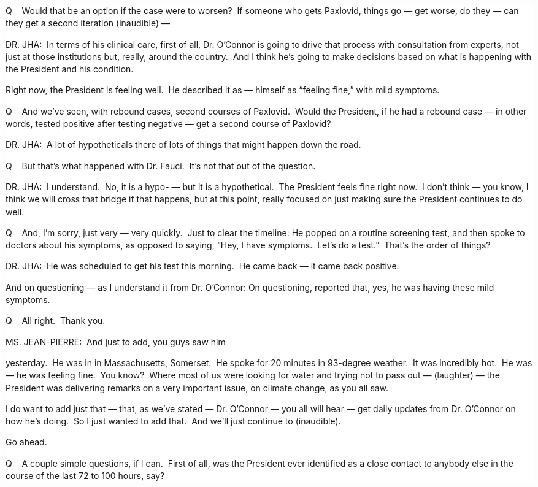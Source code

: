 Q    Would that be an option if the case were to worsen?  If someone who
gets Paxlovid, things go — get worse, do they — can they get a second
iteration (inaudible) —

DR. JHA:  In terms of his clinical care, first of all, Dr. O’Connor is
going to drive that process with consultation from experts, not just at
those institutions but, really, around the country.  And I think he’s
going to make decisions based on what is happening with the President
and his condition.

Right now, the President is feeling well.  He described it as — himself
as “feeling fine,” with mild symptoms.

Q    And we’ve seen, with rebound cases, second courses of Paxlovid. 
Would the President, if he had a rebound case — in other words, tested
positive after testing negative — get a second course of Paxlovid?

DR. JHA:  A lot of hypotheticals there of lots of things that might
happen down the road.

Q    But that’s what happened with Dr. Fauci.  It’s not that out of the
question.

DR. JHA:  I understand.  No, it is a hypo- — but it is a hypothetical. 
The President feels fine right now.  I don’t think — you know, I think
we will cross that bridge if that happens, but at this point, really
focused on just making sure the President continues to do well.

Q    And, I’m sorry, just very — very quickly.  Just to clear the
timeline: He popped on a routine screening test, and then spoke to
doctors about his symptoms, as opposed to saying, “Hey, I have
symptoms.  Let’s do a test.”  That’s the order of things?

DR. JHA:  He was scheduled to get his test this morning.  He came back —
it came back positive. 

And on questioning — as I understand it from Dr. O’Connor: On
questioning, reported that, yes, he was having these mild symptoms.

Q    All right.  Thank you. 

MS. JEAN-PIERRE:  And just to add, you guys saw him

yesterday.  He was in in Massachusetts, Somerset.  He spoke for 20
minutes in 93-degree weather.  It was incredibly hot.  He was — he was
feeling fine.  You know?  Where most of us were looking for water and
trying not to pass out — (laughter) — the President was delivering
remarks on a very important issue, on climate change, as you all saw.

I do want to add just that — that, as we’ve stated — Dr. O’Connor — you
all will hear — get daily updates from Dr. O’Connor on how he’s doing. 
So I just wanted to add that.  And we’ll just continue to (inaudible).

Go ahead.

Q    A couple simple questions, if I can.  First of all, was the
President ever identified as a close contact to anybody else in the
course of the last 72 to 100 hours, say? 

